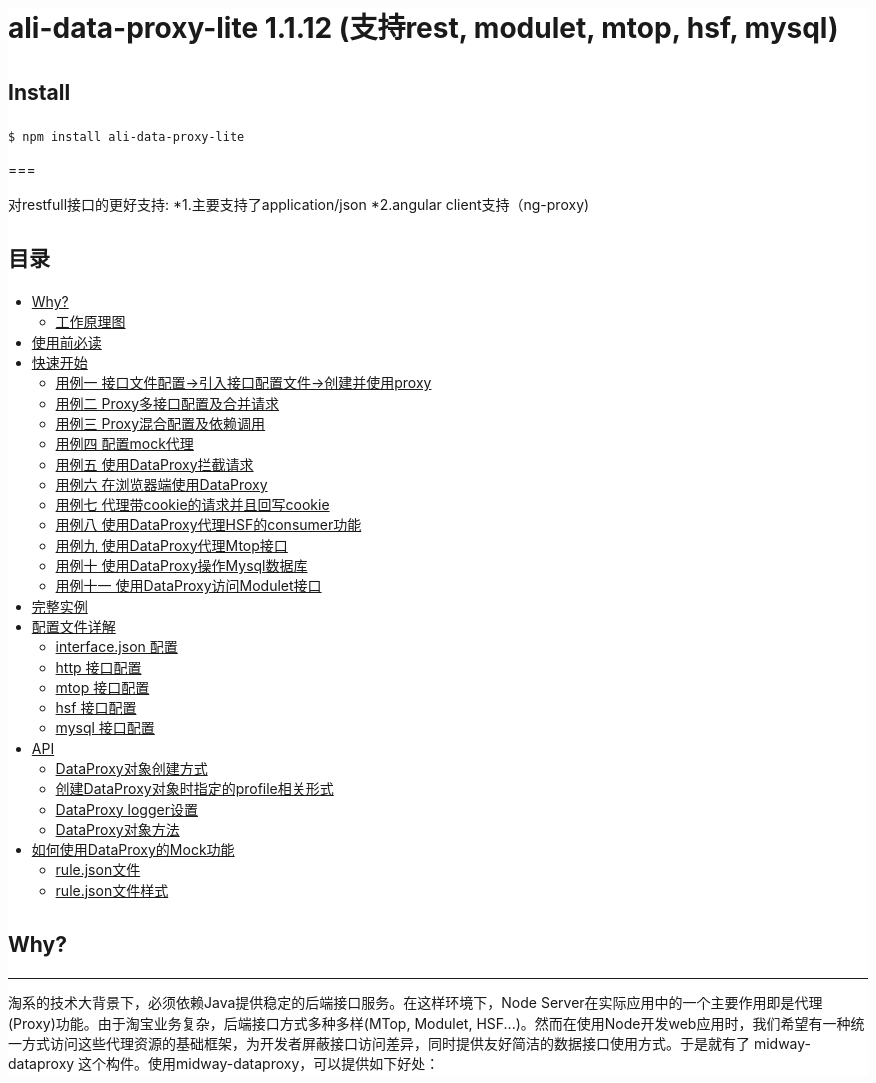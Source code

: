 # ali-data-proxy-lite 1.1.12 (支持rest, modulet, mtop, hsf, mysql)
## Install

```sh
$ npm install ali-data-proxy-lite
```
===

对restfull接口的更好支持:
*1.主要支持了application/json
*2.angular client支持（ng-proxy)

## 目录
 - [Why?]()
   - [工作原理图]() 
 - [使用前必读]()
 - [快速开始]()
   - [用例一 接口文件配置->引入接口配置文件->创建并使用proxy]()
   - [用例二 Proxy多接口配置及合并请求]()
   - [用例三 Proxy混合配置及依赖调用]()
   - [用例四 配置mock代理]()
   - [用例五 使用DataProxy拦截请求]()
   - [用例六 在浏览器端使用DataProxy]()
   - [用例七 代理带cookie的请求并且回写cookie]()
   - [用例八 使用DataProxy代理HSF的consumer功能]()
   - [用例九 使用DataProxy代理Mtop接口]()
   - [用例十 使用DataProxy操作Mysql数据库]()
   - [用例十一 使用DataProxy访问Modulet接口]()
 - [完整实例](demo/)
 - [配置文件详解]()
   - [interface.json 配置]()
   - [http 接口配置]()
   - [mtop 接口配置]()
   - [hsf 接口配置]()
   - [mysql 接口配置]()
 - [API]()
   - [DataProxy对象创建方式]()
   - [创建DataProxy对象时指定的profile相关形式]()
   - [DataProxy logger设置]()
   - [DataProxy对象方法]()
 - [如何使用DataProxy的Mock功能]()
   - [rule.json文件]()
   - [rule.json文件样式]()

## Why?
---
淘系的技术大背景下，必须依赖Java提供稳定的后端接口服务。在这样环境下，Node Server在实际应用中的一个主要作用即是代理(Proxy)功能。由于淘宝业务复杂，后端接口方式多种多样(MTop, Modulet, HSF...)。然而在使用Node开发web应用时，我们希望有一种统一方式访问这些代理资源的基础框架，为开发者屏蔽接口访问差异，同时提供友好简洁的数据接口使用方式。于是就有了 midway-dataproxy 这个构件。使用midway-dataproxy，可以提供如下好处：
